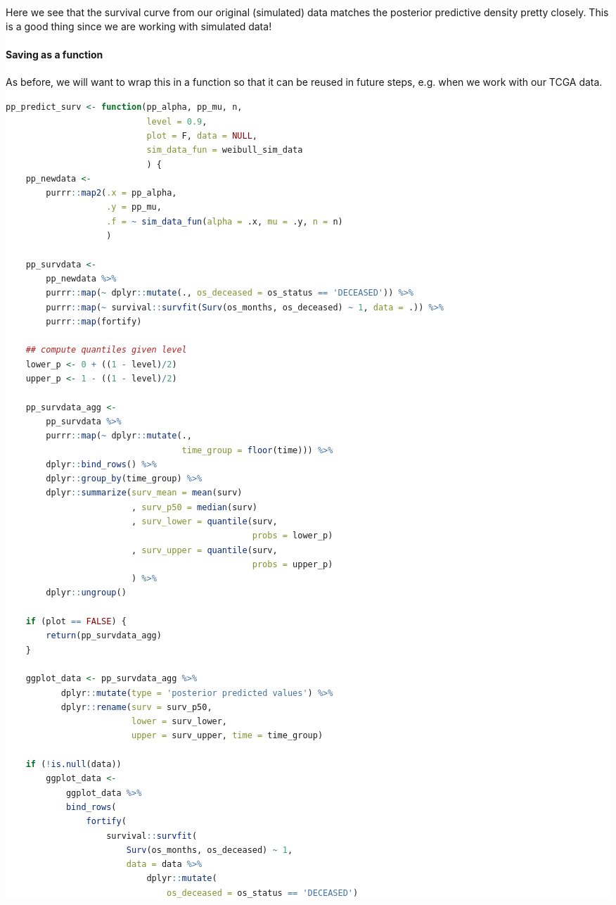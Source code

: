 Here we see that the survival curve from our original (simulated) data matches the posterior predictive density pretty closely. This is a good thing since we are working with simulated data!

#### Saving as a function

As before, we will want to wrap this in a function so that it can be reused in future steps, e.g. when we work with our TCGA data.

``` r
pp_predict_surv <- function(pp_alpha, pp_mu, n,
                            level = 0.9,
                            plot = F, data = NULL,
                            sim_data_fun = weibull_sim_data
                            ) {
    pp_newdata <- 
        purrr::map2(.x = pp_alpha,
                    .y = pp_mu,
                    .f = ~ sim_data_fun(alpha = .x, mu = .y, n = n)
                    )
    
    pp_survdata <-
        pp_newdata %>%
        purrr::map(~ dplyr::mutate(., os_deceased = os_status == 'DECEASED')) %>%
        purrr::map(~ survival::survfit(Surv(os_months, os_deceased) ~ 1, data = .)) %>%
        purrr::map(fortify)
    
    ## compute quantiles given level 
    lower_p <- 0 + ((1 - level)/2)
    upper_p <- 1 - ((1 - level)/2)
    
    pp_survdata_agg <- 
        pp_survdata %>%
        purrr::map(~ dplyr::mutate(.,
                                   time_group = floor(time))) %>%
        dplyr::bind_rows() %>%
        dplyr::group_by(time_group) %>%
        dplyr::summarize(surv_mean = mean(surv)
                         , surv_p50 = median(surv)
                         , surv_lower = quantile(surv,
                                                 probs = lower_p)
                         , surv_upper = quantile(surv,
                                                 probs = upper_p)
                         ) %>%
        dplyr::ungroup()
    
    if (plot == FALSE) {
        return(pp_survdata_agg)
    } 
    
    ggplot_data <- pp_survdata_agg %>%
           dplyr::mutate(type = 'posterior predicted values') %>%
           dplyr::rename(surv = surv_p50,
                         lower = surv_lower,
                         upper = surv_upper, time = time_group)
    
    if (!is.null(data))
        ggplot_data <- 
            ggplot_data %>% 
            bind_rows(
                fortify(
                    survival::survfit(
                        Surv(os_months, os_deceased) ~ 1, 
                        data = data %>% 
                            dplyr::mutate(
                                os_deceased = os_status == 'DECEASED')
```